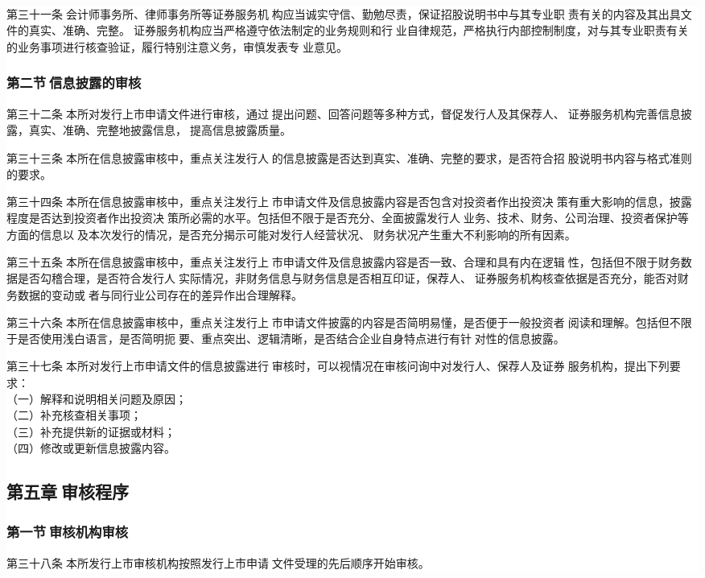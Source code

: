 第三十一条 会计师事务所、律师事务所等证券服务机
构应当诚实守信、勤勉尽责，保证招股说明书中与其专业职
责有关的内容及其出具文件的真实、准确、完整。
证券服务机构应当严格遵守依法制定的业务规则和行
业自律规范，严格执行内部控制制度，对与其专业职责有关
的业务事项进行核查验证，履行特别注意义务，审慎发表专
业意见。

### 第二节 信息披露的审核

第三十二条 本所对发行上市申请文件进行审核，通过
提出问题、回答问题等多种方式，督促发行人及其保荐人、
证券服务机构完善信息披露，真实、准确、完整地披露信息，
提高信息披露质量。

第三十三条 本所在信息披露审核中，重点关注发行人
的信息披露是否达到真实、准确、完整的要求，是否符合招
股说明书内容与格式准则的要求。

第三十四条 本所在信息披露审核中，重点关注发行上
市申请文件及信息披露内容是否包含对投资者作出投资决
策有重大影响的信息，披露程度是否达到投资者作出投资决
策所必需的水平。包括但不限于是否充分、全面披露发行人
业务、技术、财务、公司治理、投资者保护等方面的信息以
及本次发行的情况，是否充分揭示可能对发行人经营状况、
财务状况产生重大不利影响的所有因素。

第三十五条 本所在信息披露审核中，重点关注发行上
市申请文件及信息披露内容是否一致、合理和具有内在逻辑
性，包括但不限于财务数据是否勾稽合理，是否符合发行人
实际情况，非财务信息与财务信息是否相互印证，保荐人、
证券服务机构核查依据是否充分，能否对财务数据的变动或
者与同行业公司存在的差异作出合理解释。

第三十六条 本所在信息披露审核中，重点关注发行上
市申请文件披露的内容是否简明易懂，是否便于一般投资者
阅读和理解。包括但不限于是否使用浅白语言，是否简明扼
要、重点突出、逻辑清晰，是否结合企业自身特点进行有针
对性的信息披露。

第三十七条 本所对发行上市申请文件的信息披露进行
审核时，可以视情况在审核问询中对发行人、保荐人及证券
服务机构，提出下列要求：  
（一）解释和说明相关问题及原因；  
（二）补充核查相关事项；  
（三）补充提供新的证据或材料；  
（四）修改或更新信息披露内容。  

## 第五章 审核程序
### 第一节 审核机构审核

第三十八条 本所发行上市审核机构按照发行上市申请
文件受理的先后顺序开始审核。
